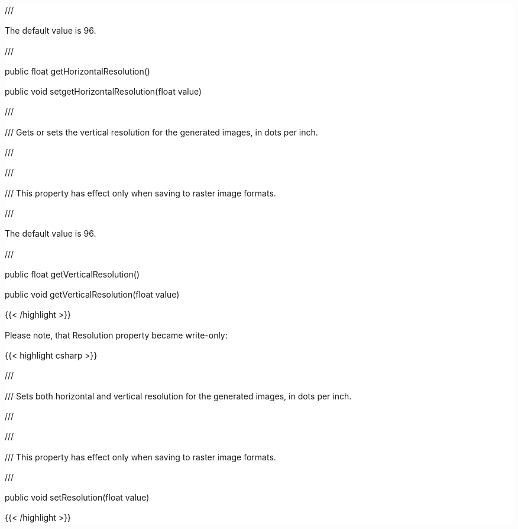 /// <p>The default value is 96.</p>

/// </remarks>

public float getHorizontalResolution()

public void  setgetHorizontalResolution(float value)


/// <summary>

/// Gets or sets the vertical resolution for the generated images, in dots per inch.

/// </summary>

/// <remarks>

/// <para>This property has effect only when saving to raster image formats.</para>

/// <p>The default value is 96.</p>

/// </remarks>

public float getVerticalResolution()

public void  getVerticalResolution(float value)

{{< /highlight >}}

Please note, that Resolution property became write-only:

{{< highlight csharp >}}

 /// <summary>

/// Sets both horizontal and vertical resolution for the generated images, in dots per inch.

/// </summary>

/// <remarks>

/// <para>This property has effect only when saving to raster image formats.</para>

/// </remarks>

public void setResolution(float value)

{{< /highlight >}}
